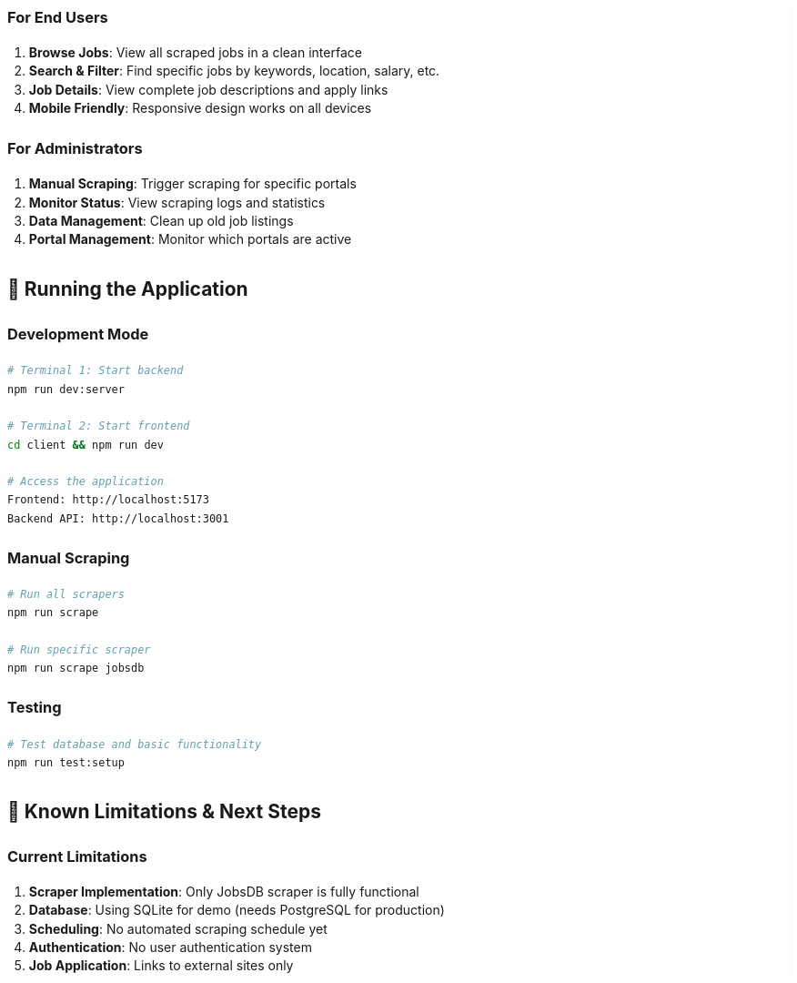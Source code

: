 ### For End Users
1. **Browse Jobs**: View all scraped jobs in a clean interface
2. **Search & Filter**: Find specific jobs by keywords, location, salary, etc.
3. **Job Details**: View complete job descriptions and apply links
4. **Mobile Friendly**: Responsive design works on all devices

### For Administrators
1. **Manual Scraping**: Trigger scraping for specific portals
2. **Monitor Status**: View scraping logs and statistics
3. **Data Management**: Clean up old job listings
4. **Portal Management**: Monitor which portals are active

## 🔧 Running the Application

### Development Mode
```bash
# Terminal 1: Start backend
npm run dev:server

# Terminal 2: Start frontend
cd client && npm run dev

# Access the application
Frontend: http://localhost:5173
Backend API: http://localhost:3001
```

### Manual Scraping
```bash
# Run all scrapers
npm run scrape

# Run specific scraper
npm run scrape jobsdb
```

### Testing
```bash
# Test database and basic functionality
npm run test:setup
```

## 🚧 Known Limitations & Next Steps

### Current Limitations
1. **Scraper Implementation**: Only JobsDB scraper is fully functional
2. **Database**: Using SQLite for demo (needs PostgreSQL for production)
3. **Scheduling**: No automated scraping schedule yet
4. **Authentication**: No user authentication system
5. **Job Application**: Links to external sites only
